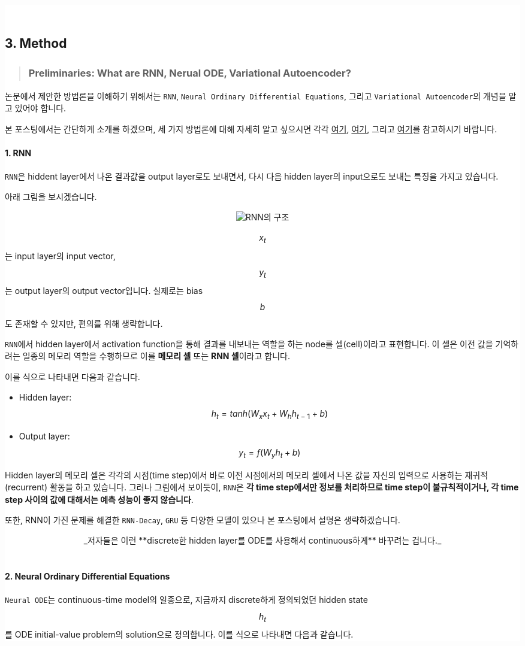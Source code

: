 <br/>


## **3. Method**  


> ### **Preliminaries**: What are RNN, Nerual ODE, Variational Autoencoder?


논문에서 제안한 방법론을 이해하기 위해서는 `RNN`, `Neural Ordinary Differential Equations`, 그리고 `Variational Autoencoder`의 개념을 알고 있어야 합니다. 

본 포스팅에서는 간단하게 소개를 하겠으며, 세 가지 방법론에 대해 자세히 알고 싶으시면 각각 [여기](https://www.youtube.com/watch?v=6niqTuYFZLQ), [여기](https://www.youtube.com/watch?v=AD3K8j12EIE), 그리고 [여기](https://www.youtube.com/watch?v=9zKuYvjFFS8)를 참고하시기 바랍니다.




#### **1. RNN**
`RNN`은 hiddent layer에서 나온 결과값을 output layer로도 보내면서, 다시 다음 hidden layer의 input으로도 보내는 특징을 가지고 있습니다. 

아래 그림을 보시겠습니다.
<div align="center">  
 
![_RNN의 구조_](https://user-images.githubusercontent.com/99710438/164171475-fe065e6c-5bbf-4c9f-bc59-37c954b9717e.png)


 
</div>  



$$x_{t}$$ 는 input layer의 input vector, $$y_{t}$$ 는 output layer의 output vector입니다. 실제로는 bias $$b$$ 도 존재할 수 있지만, 편의를 위해 생략합니다. 

`RNN`에서 hidden layer에서 activation function을 통해 결과를 내보내는 역할을 하는 node를 셀(cell)이라고 표현합니다. 이 셀은 이전 값을 기억하려는 일종의 메모리 역할을 수행하므로 이를 **메모리 셀** 또는 **RNN 셀**이라고 합니다.

이를 식으로 나타내면 다음과 같습니다.

* Hidden layer: &nbsp; $$h_{t}=tanh(W_{x}x_{t}+W_{h}h_{t-1}+b)$$

* Output layer: &nbsp; $$y_{t}=f(W_{y}h_{t}+b)$$


Hidden layer의 메모리 셀은 각각의 시점(time step)에서 바로 이전 시점에서의 메모리 셀에서 나온 값을 자신의 입력으로 사용하는 재귀적(recurrent) 활동을 하고 있습니다. 그러나 그림에서 보이듯이, `RNN`은 **각 time step에서만 정보를 처리하므로 time step이 불규칙적이거나, 각 time step 사이의 값에 대해서는 예측 성능이 좋지 않습니다**. 

또한, RNN이 가진 문제를 해결한 `RNN-Decay`, `GRU` 등 다양한 모델이 있으나 본 포스팅에서 설명은 생략하겠습니다.


<center> _저자들은 이런 **discrete한 hidden layer를 ODE를 사용해서 continuous하게** 바꾸려는 겁니다._ </center>


<br/>



#### **2. Neural Ordinary Differential Equations**

`Neural ODE`는 continuous-time model의 일종으로, 지금까지 discrete하게 정의되었던 hidden state &nbsp; $$h_{t}$$ 를 ODE initial-value problem의 solution으로 정의합니다. 이를 식으로 나타내면 다음과 같습니다.
